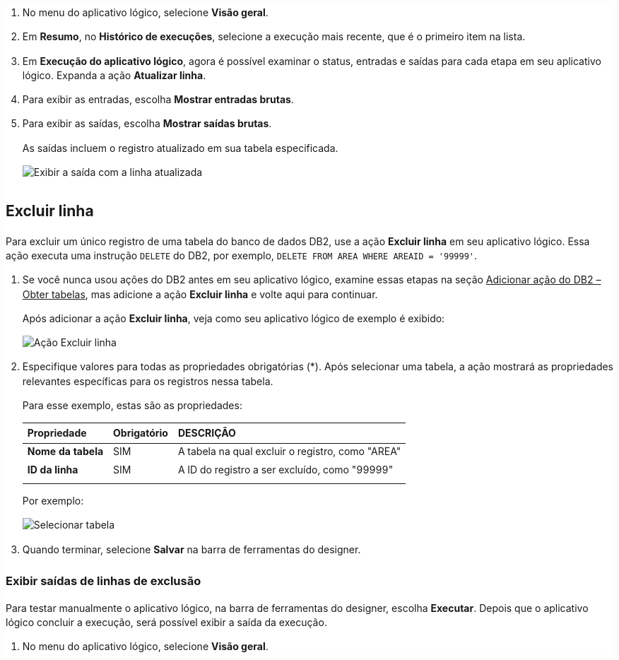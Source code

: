 1. No menu do aplicativo lógico, selecione **Visão geral**. 

1. Em **Resumo**, no **Histórico de execuções**, selecione a execução mais recente, que é o primeiro item na lista. 

1. Em **Execução do aplicativo lógico**, agora é possível examinar o status, entradas e saídas para cada etapa em seu aplicativo lógico. Expanda a ação **Atualizar linha**.

1. Para exibir as entradas, escolha **Mostrar entradas brutas**. 

1. Para exibir as saídas, escolha **Mostrar saídas brutas**. 

   As saídas incluem o registro atualizado em sua tabela especificada.
   
   ![Exibir a saída com a linha atualizada](./media/connectors-create-api-db2/db2-connector-update-row-outputs.png)

## <a name="delete-row"></a>Excluir linha

Para excluir um único registro de uma tabela do banco de dados DB2, use a ação **Excluir linha** em seu aplicativo lógico. Essa ação executa uma instrução `DELETE` do DB2, por exemplo, `DELETE FROM AREA WHERE AREAID = '99999'`.

1. Se você nunca usou ações do DB2 antes em seu aplicativo lógico, examine essas etapas na seção [Adicionar ação do DB2 – Obter tabelas](#add-db2-action), mas adicione a ação **Excluir linha** e volte aqui para continuar. 

   Após adicionar a ação **Excluir linha**, veja como seu aplicativo lógico de exemplo é exibido:

   ![Ação Excluir linha](./media/connectors-create-api-db2/db2-delete-row-action.png)

1. Especifique valores para todas as propriedades obrigatórias (*). Após selecionar uma tabela, a ação mostrará as propriedades relevantes específicas para os registros nessa tabela. 

   Para esse exemplo, estas são as propriedades:

   | Propriedade | Obrigatório | DESCRIÇÃO | 
   |----------|----------|-------------| 
   | **Nome da tabela** | SIM | A tabela na qual excluir o registro, como "AREA" | 
   | **ID da linha** | SIM | A ID do registro a ser excluído, como "99999" | 
   |||| 

   Por exemplo: 

   ![Selecionar tabela](./media/connectors-create-api-db2/db2-delete-row-action-select-table.png)

1. Quando terminar, selecione **Salvar** na barra de ferramentas do designer. 

### <a name="view-delete-row-outputs"></a>Exibir saídas de linhas de exclusão

Para testar manualmente o aplicativo lógico, na barra de ferramentas do designer, escolha **Executar**. Depois que o aplicativo lógico concluir a execução, será possível exibir a saída da execução.

1. No menu do aplicativo lógico, selecione **Visão geral**. 
